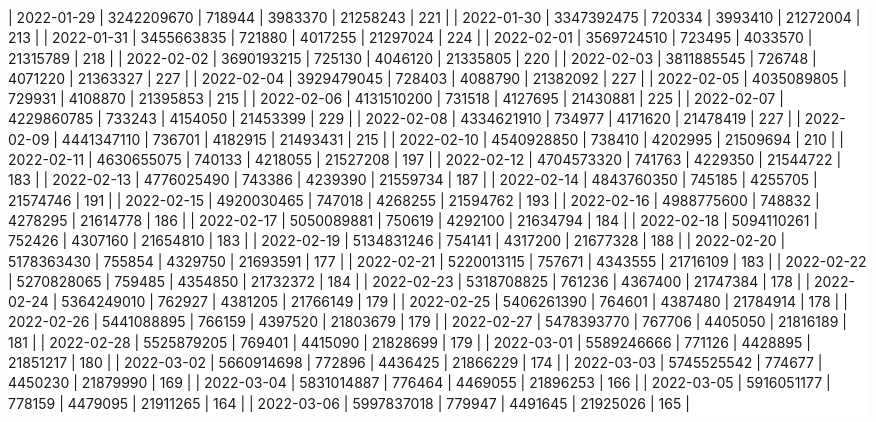 | 2022-01-29 | 3242209670 | 718944 | 3983370 | 21258243 | 221 |
| 2022-01-30 | 3347392475 | 720334 | 3993410 | 21272004 | 213 |
| 2022-01-31 | 3455663835 | 721880 | 4017255 | 21297024 | 224 |
| 2022-02-01 | 3569724510 | 723495 | 4033570 | 21315789 | 218 |
| 2022-02-02 | 3690193215 | 725130 | 4046120 | 21335805 | 220 |
| 2022-02-03 | 3811885545 | 726748 | 4071220 | 21363327 | 227 |
| 2022-02-04 | 3929479045 | 728403 | 4088790 | 21382092 | 227 |
| 2022-02-05 | 4035089805 | 729931 | 4108870 | 21395853 | 215 |
| 2022-02-06 | 4131510200 | 731518 | 4127695 | 21430881 | 225 |
| 2022-02-07 | 4229860785 | 733243 | 4154050 | 21453399 | 229 |
| 2022-02-08 | 4334621910 | 734977 | 4171620 | 21478419 | 227 |
| 2022-02-09 | 4441347110 | 736701 | 4182915 | 21493431 | 215 |
| 2022-02-10 | 4540928850 | 738410 | 4202995 | 21509694 | 210 |
| 2022-02-11 | 4630655075 | 740133 | 4218055 | 21527208 | 197 |
| 2022-02-12 | 4704573320 | 741763 | 4229350 | 21544722 | 183 |
| 2022-02-13 | 4776025490 | 743386 | 4239390 | 21559734 | 187 |
| 2022-02-14 | 4843760350 | 745185 | 4255705 | 21574746 | 191 |
| 2022-02-15 | 4920030465 | 747018 | 4268255 | 21594762 | 193 |
| 2022-02-16 | 4988775600 | 748832 | 4278295 | 21614778 | 186 |
| 2022-02-17 | 5050089881 | 750619 | 4292100 | 21634794 | 184 |
| 2022-02-18 | 5094110261 | 752426 | 4307160 | 21654810 | 183 |
| 2022-02-19 | 5134831246 | 754141 | 4317200 | 21677328 | 188 |
| 2022-02-20 | 5178363430 | 755854 | 4329750 | 21693591 | 177 |
| 2022-02-21 | 5220013115 | 757671 | 4343555 | 21716109 | 183 |
| 2022-02-22 | 5270828065 | 759485 | 4354850 | 21732372 | 184 |
| 2022-02-23 | 5318708825 | 761236 | 4367400 | 21747384 | 178 |
| 2022-02-24 | 5364249010 | 762927 | 4381205 | 21766149 | 179 |
| 2022-02-25 | 5406261390 | 764601 | 4387480 | 21784914 | 178 |
| 2022-02-26 | 5441088895 | 766159 | 4397520 | 21803679 | 179 |
| 2022-02-27 | 5478393770 | 767706 | 4405050 | 21816189 | 181 |
| 2022-02-28 | 5525879205 | 769401 | 4415090 | 21828699 | 179 |
| 2022-03-01 | 5589246666 | 771126 | 4428895 | 21851217 | 180 |
| 2022-03-02 | 5660914698 | 772896 | 4436425 | 21866229 | 174 |
| 2022-03-03 | 5745525542 | 774677 | 4450230 | 21879990 | 169 |
| 2022-03-04 | 5831014887 | 776464 | 4469055 | 21896253 | 166 |
| 2022-03-05 | 5916051177 | 778159 | 4479095 | 21911265 | 164 |
| 2022-03-06 | 5997837018 | 779947 | 4491645 | 21925026 | 165 |